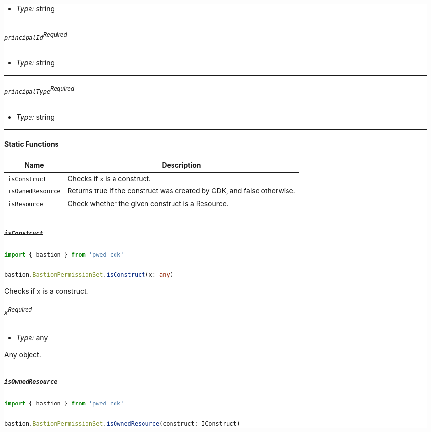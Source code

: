 - *Type:* string

---

###### `principalId`<sup>Required</sup> <a name="principalId" id="pwed-cdk.bastion.BastionPermissionSet.assign.parameter.principalId"></a>

- *Type:* string

---

###### `principalType`<sup>Required</sup> <a name="principalType" id="pwed-cdk.bastion.BastionPermissionSet.assign.parameter.principalType"></a>

- *Type:* string

---

#### Static Functions <a name="Static Functions" id="Static Functions"></a>

| **Name** | **Description** |
| --- | --- |
| <code><a href="#pwed-cdk.bastion.BastionPermissionSet.isConstruct">isConstruct</a></code> | Checks if `x` is a construct. |
| <code><a href="#pwed-cdk.bastion.BastionPermissionSet.isOwnedResource">isOwnedResource</a></code> | Returns true if the construct was created by CDK, and false otherwise. |
| <code><a href="#pwed-cdk.bastion.BastionPermissionSet.isResource">isResource</a></code> | Check whether the given construct is a Resource. |

---

##### ~~`isConstruct`~~ <a name="isConstruct" id="pwed-cdk.bastion.BastionPermissionSet.isConstruct"></a>

```typescript
import { bastion } from 'pwed-cdk'

bastion.BastionPermissionSet.isConstruct(x: any)
```

Checks if `x` is a construct.

###### `x`<sup>Required</sup> <a name="x" id="pwed-cdk.bastion.BastionPermissionSet.isConstruct.parameter.x"></a>

- *Type:* any

Any object.

---

##### `isOwnedResource` <a name="isOwnedResource" id="pwed-cdk.bastion.BastionPermissionSet.isOwnedResource"></a>

```typescript
import { bastion } from 'pwed-cdk'

bastion.BastionPermissionSet.isOwnedResource(construct: IConstruct)
```
